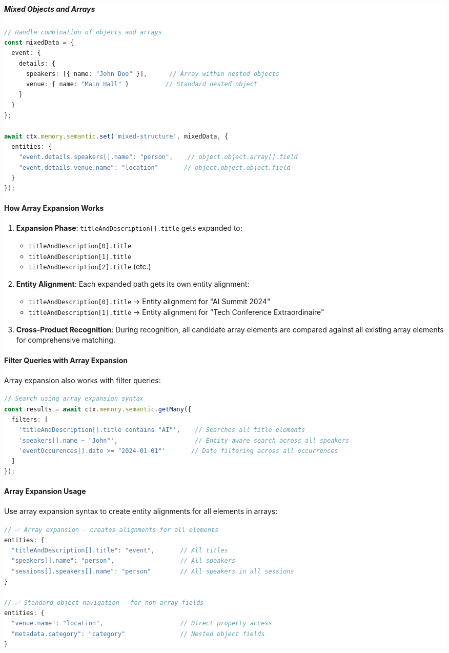 ##### Mixed Objects and Arrays
```typescript
// Handle combination of objects and arrays
const mixedData = {
  event: {
    details: {
      speakers: [{ name: "John Doe" }],      // Array within nested objects
      venue: { name: "Main Hall" }          // Standard nested object
    }
  }
};

await ctx.memory.semantic.set('mixed-structure', mixedData, {
  entities: {
    "event.details.speakers[].name": "person",    // object.object.array[].field
    "event.details.venue.name": "location"       // object.object.object.field
  }
});
```

#### How Array Expansion Works

1. **Expansion Phase**: `titleAndDescription[].title` gets expanded to:
   - `titleAndDescription[0].title` 
   - `titleAndDescription[1].title`
   - `titleAndDescription[2].title` (etc.)

2. **Entity Alignment**: Each expanded path gets its own entity alignment:
   - `titleAndDescription[0].title` → Entity alignment for "AI Summit 2024"
   - `titleAndDescription[1].title` → Entity alignment for "Tech Conference Extraordinaire"

3. **Cross-Product Recognition**: During recognition, all candidate array elements are compared against all existing array elements for comprehensive matching.

#### Filter Queries with Array Expansion

Array expansion also works with filter queries:

```typescript
// Search using array expansion syntax
const results = await ctx.memory.semantic.getMany({
  filters: [
    'titleAndDescription[].title contains "AI"',    // Searches all title elements
    'speakers[].name ~ "John"',                     // Entity-aware search across all speakers
    'eventOccurences[].date >= "2024-01-01"'       // Date filtering across all occurrences
  ]
});
```

#### Array Expansion Usage

Use array expansion syntax to create entity alignments for all elements in arrays:

```typescript
// ✅ Array expansion - creates alignments for all elements
entities: {
  "titleAndDescription[].title": "event",       // All titles
  "speakers[].name": "person",                  // All speakers
  "sessions[].speakers[].name": "person"        // All speakers in all sessions
}

// ✅ Standard object navigation - for non-array fields
entities: {
  "venue.name": "location",                     // Direct property access
  "metadata.category": "category"               // Nested object fields
}
```
